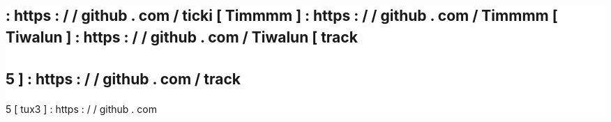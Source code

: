 :
https
:
/
/
github
.
com
/
ticki
[
Timmmm
]
:
https
:
/
/
github
.
com
/
Timmmm
[
Tiwalun
]
:
https
:
/
/
github
.
com
/
Tiwalun
[
track
-
5
]
:
https
:
/
/
github
.
com
/
track
-
5
[
tux3
]
:
https
:
/
/
github
.
com